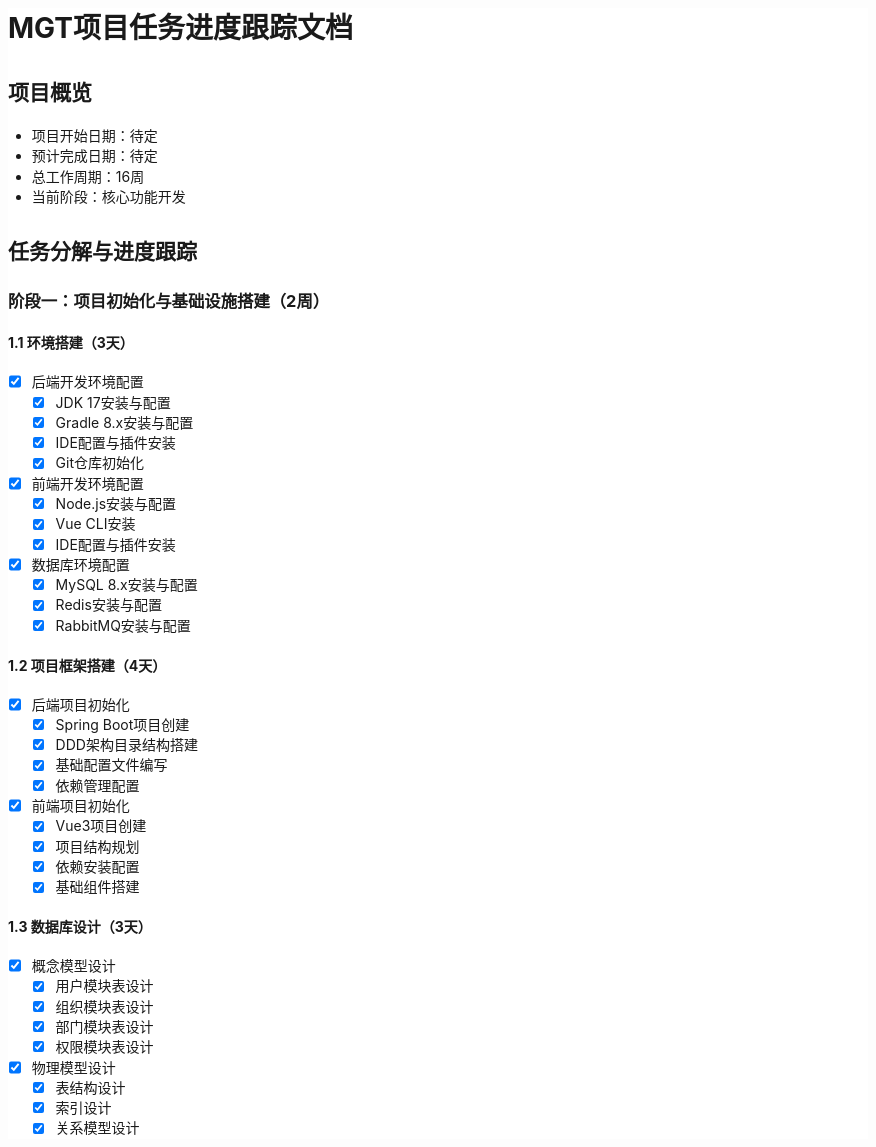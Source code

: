 # MGT项目任务进度跟踪文档

## 项目概览
- 项目开始日期：待定
- 预计完成日期：待定
- 总工作周期：16周
- 当前阶段：核心功能开发

## 任务分解与进度跟踪

### 阶段一：项目初始化与基础设施搭建（2周）

#### 1.1 环境搭建（3天）
- [x] 后端开发环境配置
  - [x] JDK 17安装与配置
  - [x] Gradle 8.x安装与配置
  - [x] IDE配置与插件安装
  - [x] Git仓库初始化

- [x] 前端开发环境配置
  - [x] Node.js安装与配置
  - [x] Vue CLI安装
  - [x] IDE配置与插件安装

- [x] 数据库环境配置
  - [x] MySQL 8.x安装与配置
  - [x] Redis安装与配置
  - [x] RabbitMQ安装与配置

#### 1.2 项目框架搭建（4天）
- [x] 后端项目初始化
  - [x] Spring Boot项目创建
  - [x] DDD架构目录结构搭建
  - [x] 基础配置文件编写
  - [x] 依赖管理配置

- [x] 前端项目初始化
  - [x] Vue3项目创建
  - [x] 项目结构规划
  - [x] 依赖安装配置
  - [x] 基础组件搭建

#### 1.3 数据库设计（3天）
- [x] 概念模型设计
  - [x] 用户模块表设计
  - [x] 组织模块表设计
  - [x] 部门模块表设计
  - [x] 权限模块表设计

- [x] 物理模型设计
  - [x] 表结构设计
  - [x] 索引设计
  - [x] 关系模型设计
